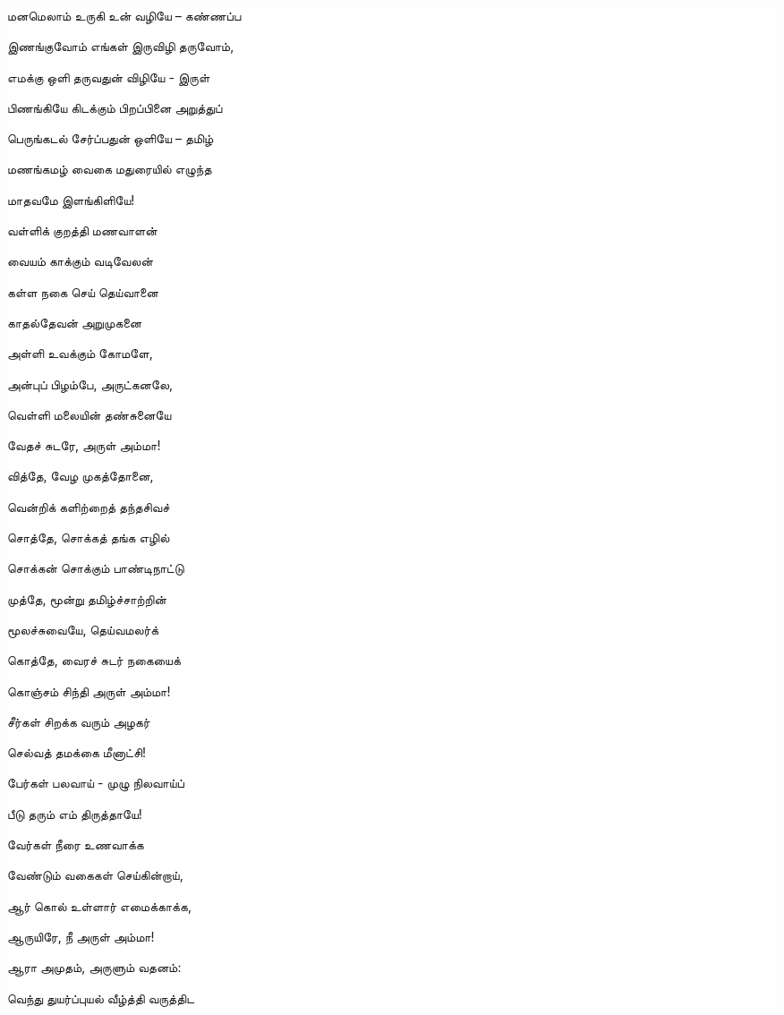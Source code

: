 மனமெலாம் உருகி உன் வழியே – கண்ணப்ப  

இணங்குவோம் எங்கள் இருவிழி தருவோம்,  

எமக்கு ஒளி தருவதுன் விழியே - இருள்  

பிணங்கியே கிடக்கும் பிறப்பினை அறுத்துப்  

பெருங்கடல் சேர்ப்பதுன் ஒளியே – தமிழ்  

மணங்கமழ் வைகை மதுரையில் எழுந்த  

மாதவமே இளங்கிளியே!  

வள்ளிக் குறத்தி மணவாளன்  

வையம் காக்கும் வடிவேலன்  

கள்ள நகை செய் தெய்வானை  

காதல்தேவன் அறுமுகனை  

அள்ளி உவக்கும் கோமளே,  

அன்புப் பிழம்பே, அருட்கனலே,  

வெள்ளி மலையின் தண்சுனையே  

வேதச் சுடரே, அருள் அம்மா!  

வித்தே, வேழ முகத்தோனை,  

வென்றிக் களிற்றைத் தந்தசிவச்  

சொத்தே, சொக்கத் தங்க எழில்  

சொக்கன் சொக்கும் பாண்டிநாட்டு  

முத்தே, மூன்று தமிழ்ச்சாற்றின்  

மூலச்சுவையே, தெய்வமலர்க்  

கொத்தே, வைரச் சுடர் நகையைக்  

கொஞ்சம் சிந்தி அருள் அம்மா!  

சீர்கள் சிறக்க வரும் அழகர்  

செல்வத் தமக்கை மீனாட்சி!  

பேர்கள் பலவாய் - முழு நிலவாய்ப்  

பீடு தரும் எம் திருத்தாயே!  

வேர்கள் நீரை உணவாக்க  

வேண்டும் வகைகள் செய்கின்றாய்,  

ஆர் கொல் உள்ளார் எமைக்காக்க,  

ஆருயிரே, நீ அருள் அம்மா!  

ஆரா அமுதம், அருளும் வதனம்:  

வெந்து துயர்ப்புயல் வீழ்த்தி வருத்திட  
